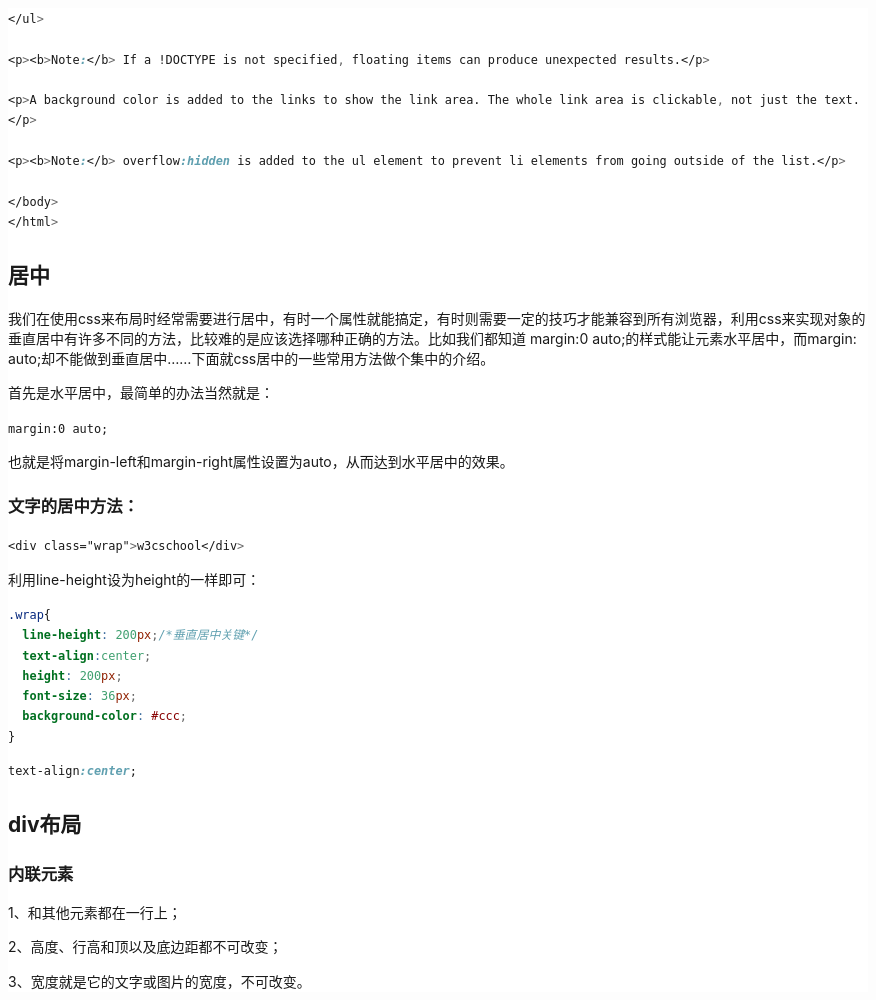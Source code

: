 ```css
</ul>

<p><b>Note:</b> If a !DOCTYPE is not specified, floating items can produce unexpected results.</p>

<p>A background color is added to the links to show the link area. The whole link area is clickable, not just the text.</p>

<p><b>Note:</b> overflow:hidden is added to the ul element to prevent li elements from going outside of the list.</p>

</body>
</html>
```

## 居中
我们在使用css来布局时经常需要进行居中，有时一个属性就能搞定，有时则需要一定的技巧才能兼容到所有浏览器，利用css来实现对象的垂直居中有许多不同的方法，比较难的是应该选择哪种正确的方法。比如我们都知道 margin:0 auto;的样式能让元素水平居中，而margin: auto;却不能做到垂直居中……下面就css居中的一些常用方法做个集中的介绍。

首先是水平居中，最简单的办法当然就是：

    margin:0 auto;

也就是将margin-left和margin-right属性设置为auto，从而达到水平居中的效果。

### 文字的居中方法：

```css
<div class="wrap">w3cschool</div>
```

利用line-height设为height的一样即可：

```css
.wrap{
  line-height: 200px;/*垂直居中关键*/
  text-align:center;
  height: 200px;
  font-size: 36px;
  background-color: #ccc;
}
```

```css
text-align:center;
```

## div布局
### 内联元素
1、和其他元素都在一行上；

2、高度、行高和顶以及底边距都不可改变；

3、宽度就是它的文字或图片的宽度，不可改变。
